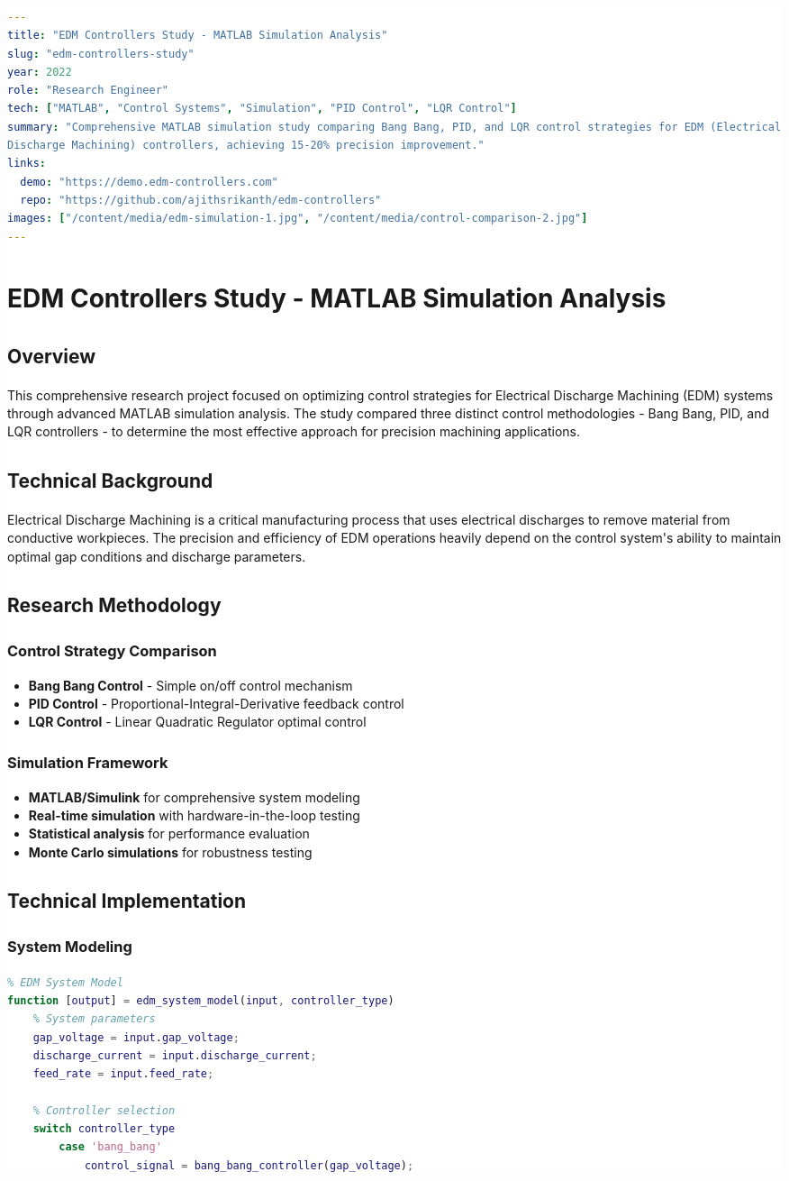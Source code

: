 ```yaml
---
title: "EDM Controllers Study - MATLAB Simulation Analysis"
slug: "edm-controllers-study"
year: 2022
role: "Research Engineer"
tech: ["MATLAB", "Control Systems", "Simulation", "PID Control", "LQR Control"]
summary: "Comprehensive MATLAB simulation study comparing Bang Bang, PID, and LQR control strategies for EDM (Electrical Discharge Machining) controllers, achieving 15-20% precision improvement."
links:
  demo: "https://demo.edm-controllers.com"
  repo: "https://github.com/ajithsrikanth/edm-controllers"
images: ["/content/media/edm-simulation-1.jpg", "/content/media/control-comparison-2.jpg"]
---
```


# EDM Controllers Study - MATLAB Simulation Analysis

## Overview

This comprehensive research project focused on optimizing control strategies for Electrical Discharge Machining (EDM) systems through advanced MATLAB simulation analysis. The study compared three distinct control methodologies - Bang Bang, PID, and LQR controllers - to determine the most effective approach for precision machining applications.

## Technical Background

Electrical Discharge Machining is a critical manufacturing process that uses electrical discharges to remove material from conductive workpieces. The precision and efficiency of EDM operations heavily depend on the control system's ability to maintain optimal gap conditions and discharge parameters.

## Research Methodology

### Control Strategy Comparison
- **Bang Bang Control** - Simple on/off control mechanism
- **PID Control** - Proportional-Integral-Derivative feedback control
- **LQR Control** - Linear Quadratic Regulator optimal control

### Simulation Framework
- **MATLAB/Simulink** for comprehensive system modeling
- **Real-time simulation** with hardware-in-the-loop testing
- **Statistical analysis** for performance evaluation
- **Monte Carlo simulations** for robustness testing

## Technical Implementation

### System Modeling
```matlab
% EDM System Model
function [output] = edm_system_model(input, controller_type)
    % System parameters
    gap_voltage = input.gap_voltage;
    discharge_current = input.discharge_current;
    feed_rate = input.feed_rate;
    
    % Controller selection
    switch controller_type
        case 'bang_bang'
            control_signal = bang_bang_controller(gap_voltage);
```